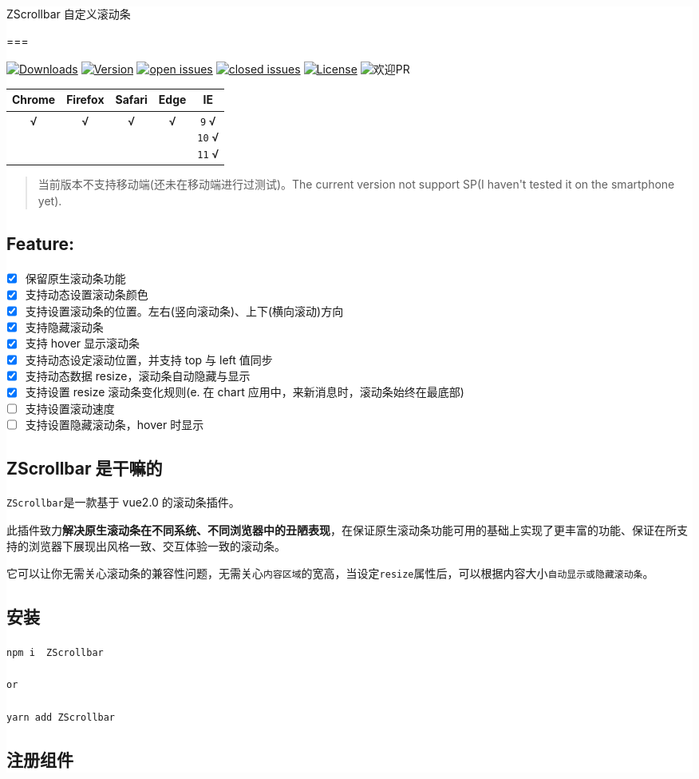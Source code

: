 ZScrollbar 自定义滚动条

===

<a href="https://www.npmjs.com/package/ZScrollbar"><img src="https://img.shields.io/npm/dm/ZScrollbar.svg" alt="Downloads"></a>
<a href="https://www.npmjs.com/package/ZScrollbar"><img src="https://img.shields.io/npm/v/ZScrollbar.svg" alt="Version"></a>
<a href="https://www.npmjs.com/package/ZScrollbar"><img src="https://img.shields.io/github/issues-raw/tangdaohai/ZScrollbar.svg" alt="open issues"></a>
<a href="https://www.npmjs.com/package/ZScrollbar"><img src="https://img.shields.io/github/issues-closed-raw/tangdaohai/ZScrollbar.svg" alt="closed issues"></a>
<a href="https://www.npmjs.com/package/ZScrollbar"><img src="https://img.shields.io/npm/l/ZScrollbar.svg" alt="License"></a>
![欢迎PR](https://img.shields.io/badge/PRs-welcome-brightgreen.svg)

| Chrome | Firefox | Safari | Edge |              IE               |
| :----: | :-----: | :----: | :--: | :---------------------------: |
|   √    |    √    |   √    |  √   | `9` √<br />`10` √<br />`11` √ |

> 当前版本不支持移动端(还未在移动端进行过测试)。The current version not support SP(I haven't tested it on the smartphone yet).

## Feature:

- [x] 保留原生滚动条功能
- [x] 支持动态设置滚动条颜色
- [x] 支持设置滚动条的位置。左右(竖向滚动条)、上下(横向滚动)方向
- [x] 支持隐藏滚动条
- [x] 支持 hover 显示滚动条
- [x] 支持动态设定滚动位置，并支持 top 与 left 值同步
- [x] 支持动态数据 resize，滚动条自动隐藏与显示
- [x] 支持设置 resize 滚动条变化规则(e. 在 chart 应用中，来新消息时，滚动条始终在最底部)
- [ ] 支持设置滚动速度
- [ ] 支持设置隐藏滚动条，hover 时显示

## ZScrollbar 是干嘛的

`ZScrollbar`是一款基于 vue2.0 的滚动条插件。

此插件致力**解决原生滚动条在不同系统、不同浏览器中的丑陋表现**，在保证原生滚动条功能可用的基础上实现了更丰富的功能、保证在所支持的浏览器下展现出风格一致、交互体验一致的滚动条。

它可以让你无需关心滚动条的兼容性问题，无需关心`内容区域`的宽高，当设定`resize`属性后，可以根据内容大小`自动显示或隐藏滚动条`。

## 安装

```
npm i  ZScrollbar

or

yarn add ZScrollbar
```

## 注册组件
